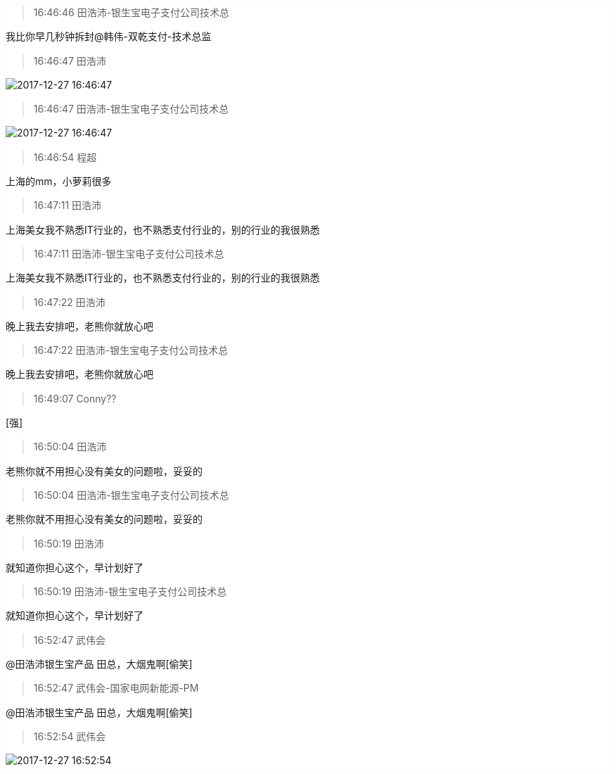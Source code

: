 > 16:46:46  田浩沛-银生宝电子支付公司技术总  
   
我比你早几秒钟拆封@韩伟-双乾支付-技术总监   
   
> 16:46:47  田浩沛  
   
![2017-12-27 16:46:47](http://static.cocolian.cn/img/201712/20171227_164647.png) 
   
> 16:46:47  田浩沛-银生宝电子支付公司技术总  
   
![2017-12-27 16:46:47](http://static.cocolian.cn/img/201712/20171227_164647.png) 
   
> 16:46:54  程超  
   
上海的mm，小萝莉很多  
   
> 16:47:11  田浩沛  
   
上海美女我不熟悉IT行业的，也不熟悉支付行业的，别的行业的我很熟悉  
   
> 16:47:11  田浩沛-银生宝电子支付公司技术总  
   
上海美女我不熟悉IT行业的，也不熟悉支付行业的，别的行业的我很熟悉  
   
> 16:47:22  田浩沛  
   
晚上我去安排吧，老熊你就放心吧  
   
> 16:47:22  田浩沛-银生宝电子支付公司技术总  
   
晚上我去安排吧，老熊你就放心吧  
   
> 16:49:07  Conny??  
   
[强]  
   
> 16:50:04  田浩沛  
   
老熊你就不用担心没有美女的问题啦，妥妥的  
   
> 16:50:04  田浩沛-银生宝电子支付公司技术总  
   
老熊你就不用担心没有美女的问题啦，妥妥的  
   
> 16:50:19  田浩沛  
   
就知道你担心这个，早计划好了  
   
> 16:50:19  田浩沛-银生宝电子支付公司技术总  
   
就知道你担心这个，早计划好了  
   
> 16:52:47  武伟会  
   
@田浩沛银生宝产品 田总，大烟鬼啊[偷笑]  
   
> 16:52:47  武伟会-国家电网新能源-PM  
   
@田浩沛银生宝产品 田总，大烟鬼啊[偷笑]  
   
> 16:52:54  武伟会  
   
![2017-12-27 16:52:54](http://static.cocolian.cn/img/201712/20171227_165254.png) 
   